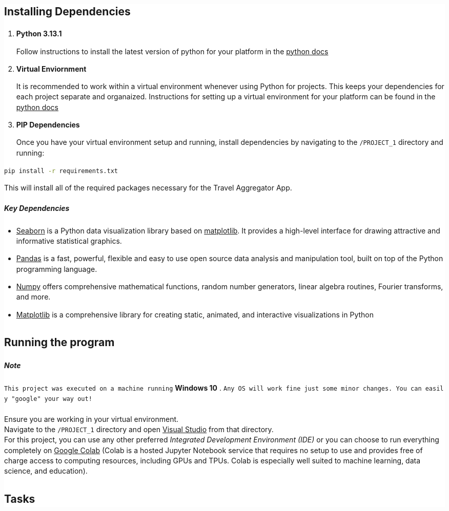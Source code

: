 ## Installing Dependencies

1.  **Python 3.13.1**

    Follow instructions to install the latest version of python for your platform in the [python docs](https://docs.python.org/3/using/unix.html#getting-and-installing-the-latest-version-of-python)

2.  **Virtual Enviornment**

    It is recommended to work within a virtual environment whenever using Python for projects. This keeps your dependencies for each project separate and organaized. Instructions for setting up a virtual environment for your platform can be found in the [python docs](https://packaging.python.org/guides/installing-using-pip-and-virtual-environments/)

3.  **PIP Dependencies**

    Once you have your virtual environment setup and running, install dependencies by navigating to the `/PROJECT_1` directory and running:

```bash
pip install -r requirements.txt
```

This will install all of the required packages necessary for the Travel Aggregator App.

##### Key Dependencies

- [Seaborn](https://seaborn.pydata.org/) is a Python data visualization library based on [matplotlib](https://matplotlib.org/). It provides a high-level interface for drawing attractive and informative statistical graphics.

- [Pandas](https://pandas.pydata.org/) is a fast, powerful, flexible and easy to use open source data analysis and manipulation tool, built on top of the Python programming language.

- [Numpy](https://numpy.org/) offers comprehensive mathematical functions, random number generators, linear algebra routines, Fourier transforms, and more.

- [Matplotlib](https://matplotlib.org/) is a comprehensive library for creating static, animated, and interactive visualizations in Python

## Running the program

##### Note

`This project was executed on a machine running` **Windows 10** . `Any OS will work fine just some minor changes. You can easily "google" your way out!` <br><br>
Ensure you are working in your virtual environment.<br>
Navigate to the `/PROJECT_1` directory and open [Visual Studio](https://visualstudio.microsoft.com/downloads/) from that directory. <br>
For this project, you can use any other preferred _Integrated Development Environment (IDE)_ or you can choose to run everything completely on [Google Colab](https://colab.google/) (Colab is a hosted Jupyter Notebook service that requires no setup to use and provides free of charge access to computing resources, including GPUs and TPUs. Colab is especially well suited to machine learning, data science, and education).

## Tasks
